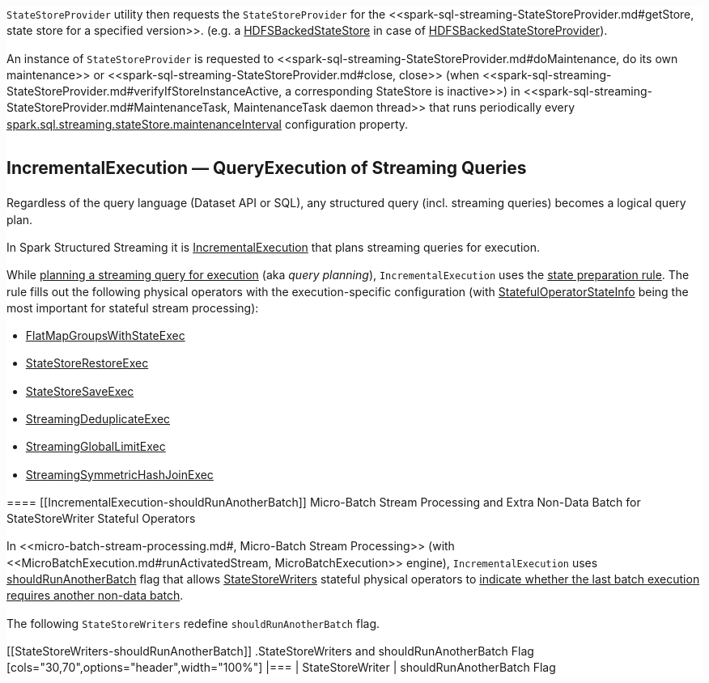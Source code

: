 `StateStoreProvider` utility then requests the `StateStoreProvider` for the <<spark-sql-streaming-StateStoreProvider.md#getStore, state store for a specified version>>. (e.g. a [HDFSBackedStateStore](HDFSBackedStateStore.md) in case of [HDFSBackedStateStoreProvider](HDFSBackedStateStoreProvider.md#getStore)).

An instance of `StateStoreProvider` is requested to <<spark-sql-streaming-StateStoreProvider.md#doMaintenance, do its own maintenance>> or <<spark-sql-streaming-StateStoreProvider.md#close, close>> (when <<spark-sql-streaming-StateStoreProvider.md#verifyIfStoreInstanceActive, a corresponding StateStore is inactive>>) in <<spark-sql-streaming-StateStoreProvider.md#MaintenanceTask, MaintenanceTask daemon thread>> that runs periodically every [spark.sql.streaming.stateStore.maintenanceInterval](configuration-properties.md#spark.sql.streaming.stateStore.maintenanceInterval) configuration property.

## <span id="IncrementalExecution"> IncrementalExecution &mdash; QueryExecution of Streaming Queries

Regardless of the query language (Dataset API or SQL), any structured query (incl. streaming queries) becomes a logical query plan.

In Spark Structured Streaming it is [IncrementalExecution](IncrementalExecution.md) that plans streaming queries for execution.

While [planning a streaming query for execution](IncrementalExecution.md#executedPlan) (aka _query planning_), `IncrementalExecution` uses the [state preparation rule](IncrementalExecution.md#state). The rule fills out the following physical operators with the execution-specific configuration (with [StatefulOperatorStateInfo](IncrementalExecution.md#nextStatefulOperationStateInfo) being the most important for stateful stream processing):

* [FlatMapGroupsWithStateExec](physical-operators/FlatMapGroupsWithStateExec.md)

* [StateStoreRestoreExec](physical-operators/StateStoreRestoreExec.md)

* [StateStoreSaveExec](physical-operators/StateStoreSaveExec.md)

* [StreamingDeduplicateExec](physical-operators/StreamingDeduplicateExec.md)

* [StreamingGlobalLimitExec](physical-operators/StreamingGlobalLimitExec.md)

* [StreamingSymmetricHashJoinExec](physical-operators/StreamingSymmetricHashJoinExec.md)

==== [[IncrementalExecution-shouldRunAnotherBatch]] Micro-Batch Stream Processing and Extra Non-Data Batch for StateStoreWriter Stateful Operators

In <<micro-batch-stream-processing.md#, Micro-Batch Stream Processing>> (with <<MicroBatchExecution.md#runActivatedStream, MicroBatchExecution>> engine), `IncrementalExecution` uses [shouldRunAnotherBatch](IncrementalExecution.md#shouldRunAnotherBatch) flag that allows [StateStoreWriters](physical-operators/StateStoreWriter.md) stateful physical operators to [indicate whether the last batch execution requires another non-data batch](physical-operators/StateStoreWriter.md#shouldRunAnotherBatch).

The following `StateStoreWriters` redefine `shouldRunAnotherBatch` flag.

[[StateStoreWriters-shouldRunAnotherBatch]]
.StateStoreWriters and shouldRunAnotherBatch Flag
[cols="30,70",options="header",width="100%"]
|===
| StateStoreWriter
| shouldRunAnotherBatch Flag
